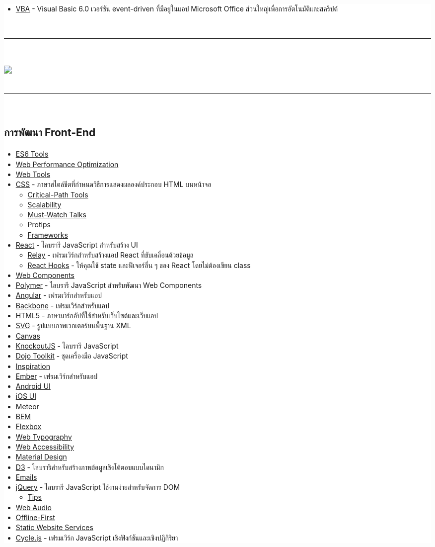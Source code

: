- [VBA](https://github.com/sancarn/awesome-vba#readme) - Visual Basic 6.0 เวอร์ชัน event-driven ที่มีอยู่ในแอป Microsoft Office ส่วนใหญ่เพื่อการอัตโนมัติและสคริปต์

<br>
<hr>
<br>
<br>
<a href="https://vshymanskyy.github.io/StandWithUkraine">
	<img src="https://raw.githubusercontent.com/vshymanskyy/StandWithUkraine/main/banner2-direct.svg">
</a>
<br>
<br>
<hr>
<br>

## การพัฒนา Front-End

- [ES6 Tools](https://github.com/addyosmani/es6-tools#readme)
- [Web Performance Optimization](https://github.com/davidsonfellipe/awesome-wpo#readme)
- [Web Tools](https://github.com/lvwzhen/tools#readme)
- [CSS](https://github.com/awesome-css-group/awesome-css#readme) - ภาษาสไตล์ชีตที่กำหนดวิธีการแสดงผลองค์ประกอบ HTML บนหน้าจอ
	- [Critical-Path Tools](https://github.com/addyosmani/critical-path-css-tools#readme)
	- [Scalability](https://github.com/davidtheclark/scalable-css-reading-list#readme)
	- [Must-Watch Talks](https://github.com/AllThingsSmitty/must-watch-css#readme)
	- [Protips](https://github.com/AllThingsSmitty/css-protips#readme)
	- [Frameworks](https://github.com/troxler/awesome-css-frameworks#readme)
- [React](https://github.com/enaqx/awesome-react#readme) - ไลบรารี JavaScript สำหรับสร้าง UI
	- [Relay](https://github.com/expede/awesome-relay#readme) - เฟรมเวิร์กสำหรับสร้างแอป React ที่ขับเคลื่อนด้วยข้อมูล
	- [React Hooks](https://github.com/glauberfc/awesome-react-hooks#readme) - ให้คุณใช้ state และฟีเจอร์อื่น ๆ ของ React โดยไม่ต้องเขียน class
- [Web Components](https://github.com/web-padawan/awesome-web-components#readme)
- [Polymer](https://github.com/Granze/awesome-polymer#readme) - ไลบรารี JavaScript สำหรับพัฒนา Web Components
- [Angular](https://github.com/PatrickJS/awesome-angular#readme) - เฟรมเวิร์กสำหรับแอป
- [Backbone](https://github.com/sadcitizen/awesome-backbone#readme) - เฟรมเวิร์กสำหรับแอป
- [HTML5](https://github.com/diegocard/awesome-html5#readme) - ภาษามาร์กอัปที่ใช้สำหรับเว็บไซต์และเว็บแอป
- [SVG](https://github.com/willianjusten/awesome-svg#readme) - รูปแบบภาพเวกเตอร์บนพื้นฐาน XML
- [Canvas](https://github.com/raphamorim/awesome-canvas#readme)
- [KnockoutJS](https://github.com/dnbard/awesome-knockout#readme) - ไลบรารี JavaScript
- [Dojo Toolkit](https://github.com/petk/awesome-dojo#readme) - ชุดเครื่องมือ JavaScript
- [Inspiration](https://github.com/NoahBuscher/Inspire#readme)
- [Ember](https://github.com/ember-community-russia/awesome-ember#readme) - เฟรมเวิร์กสำหรับแอป
- [Android UI](https://github.com/wasabeef/awesome-android-ui#readme)
- [iOS UI](https://github.com/cjwirth/awesome-ios-ui#readme)
- [Meteor](https://github.com/Urigo/awesome-meteor#readme)
- [BEM](https://github.com/sturobson/BEM-resources#readme)
- [Flexbox](https://github.com/afonsopacifer/awesome-flexbox#readme)
- [Web Typography](https://github.com/deanhume/typography#readme)
- [Web Accessibility](https://github.com/brunopulis/awesome-a11y#readme)
- [Material Design](https://github.com/sachin1092/awesome-material#readme)
- [D3](https://github.com/wbkd/awesome-d3#readme) - ไลบรารีสำหรับสร้างภาพข้อมูลเชิงโต้ตอบแบบไดนามิก
- [Emails](https://github.com/jonathandion/awesome-emails#readme)
- [jQuery](https://github.com/petk/awesome-jquery#readme) - ไลบรารี JavaScript ใช้งานง่ายสำหรับจัดการ DOM
	- [Tips](https://github.com/AllThingsSmitty/jquery-tips-everyone-should-know#readme)
- [Web Audio](https://github.com/notthetup/awesome-webaudio#readme)
- [Offline-First](https://github.com/pazguille/offline-first#readme)
- [Static Website Services](https://github.com/agarrharr/awesome-static-website-services#readme)
- [Cycle.js](https://github.com/cyclejs-community/awesome-cyclejs#readme) - เฟรมเวิร์ก JavaScript เชิงฟังก์ชันและเชิงปฏิกิริยา